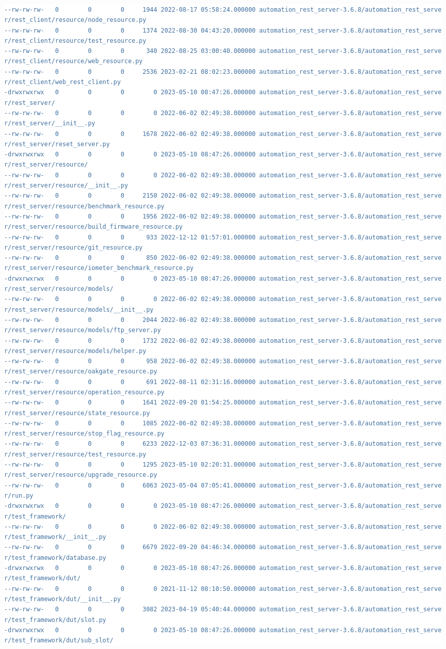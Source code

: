 ```diff
--rw-rw-rw-   0        0        0     1944 2022-08-17 05:58:24.000000 automation_rest_server-3.6.8/automation_rest_server/rest_client/resource/node_resource.py
--rw-rw-rw-   0        0        0     1374 2022-08-30 04:43:20.000000 automation_rest_server-3.6.8/automation_rest_server/rest_client/resource/test_resource.py
--rw-rw-rw-   0        0        0      340 2022-08-25 03:00:40.000000 automation_rest_server-3.6.8/automation_rest_server/rest_client/resource/web_resource.py
--rw-rw-rw-   0        0        0     2536 2023-02-21 08:02:23.000000 automation_rest_server-3.6.8/automation_rest_server/rest_client/web_rest_client.py
-drwxrwxrwx   0        0        0        0 2023-05-10 08:47:26.000000 automation_rest_server-3.6.8/automation_rest_server/rest_server/
--rw-rw-rw-   0        0        0        0 2022-06-02 02:49:38.000000 automation_rest_server-3.6.8/automation_rest_server/rest_server/__init__.py
--rw-rw-rw-   0        0        0     1678 2022-06-02 02:49:38.000000 automation_rest_server-3.6.8/automation_rest_server/rest_server/reset_server.py
-drwxrwxrwx   0        0        0        0 2023-05-10 08:47:26.000000 automation_rest_server-3.6.8/automation_rest_server/rest_server/resource/
--rw-rw-rw-   0        0        0        0 2022-06-02 02:49:38.000000 automation_rest_server-3.6.8/automation_rest_server/rest_server/resource/__init__.py
--rw-rw-rw-   0        0        0     2150 2022-06-02 02:49:38.000000 automation_rest_server-3.6.8/automation_rest_server/rest_server/resource/benchmark_resource.py
--rw-rw-rw-   0        0        0     1956 2022-06-02 02:49:38.000000 automation_rest_server-3.6.8/automation_rest_server/rest_server/resource/build_firmware_resource.py
--rw-rw-rw-   0        0        0      933 2022-12-12 01:57:01.000000 automation_rest_server-3.6.8/automation_rest_server/rest_server/resource/git_resource.py
--rw-rw-rw-   0        0        0      850 2022-06-02 02:49:38.000000 automation_rest_server-3.6.8/automation_rest_server/rest_server/resource/iometer_benchmark_resource.py
-drwxrwxrwx   0        0        0        0 2023-05-10 08:47:26.000000 automation_rest_server-3.6.8/automation_rest_server/rest_server/resource/models/
--rw-rw-rw-   0        0        0        0 2022-06-02 02:49:38.000000 automation_rest_server-3.6.8/automation_rest_server/rest_server/resource/models/__init__.py
--rw-rw-rw-   0        0        0     2044 2022-06-02 02:49:38.000000 automation_rest_server-3.6.8/automation_rest_server/rest_server/resource/models/ftp_server.py
--rw-rw-rw-   0        0        0     1732 2022-06-02 02:49:38.000000 automation_rest_server-3.6.8/automation_rest_server/rest_server/resource/models/helper.py
--rw-rw-rw-   0        0        0      958 2022-06-02 02:49:38.000000 automation_rest_server-3.6.8/automation_rest_server/rest_server/resource/oakgate_resource.py
--rw-rw-rw-   0        0        0      691 2022-08-11 02:31:16.000000 automation_rest_server-3.6.8/automation_rest_server/rest_server/resource/operation_resource.py
--rw-rw-rw-   0        0        0     1641 2022-09-20 01:54:25.000000 automation_rest_server-3.6.8/automation_rest_server/rest_server/resource/state_resource.py
--rw-rw-rw-   0        0        0     1085 2022-06-02 02:49:38.000000 automation_rest_server-3.6.8/automation_rest_server/rest_server/resource/stop_flag_resource.py
--rw-rw-rw-   0        0        0     6233 2022-12-03 07:36:31.000000 automation_rest_server-3.6.8/automation_rest_server/rest_server/resource/test_resource.py
--rw-rw-rw-   0        0        0     1295 2023-05-10 02:20:31.000000 automation_rest_server-3.6.8/automation_rest_server/rest_server/resource/upgrade_resource.py
--rw-rw-rw-   0        0        0     6063 2023-05-04 07:05:41.000000 automation_rest_server-3.6.8/automation_rest_server/run.py
-drwxrwxrwx   0        0        0        0 2023-05-10 08:47:26.000000 automation_rest_server-3.6.8/automation_rest_server/test_framework/
--rw-rw-rw-   0        0        0        0 2022-06-02 02:49:38.000000 automation_rest_server-3.6.8/automation_rest_server/test_framework/__init__.py
--rw-rw-rw-   0        0        0     6679 2022-09-20 04:46:34.000000 automation_rest_server-3.6.8/automation_rest_server/test_framework/database.py
-drwxrwxrwx   0        0        0        0 2023-05-10 08:47:26.000000 automation_rest_server-3.6.8/automation_rest_server/test_framework/dut/
--rw-rw-rw-   0        0        0        0 2021-11-12 08:10:50.000000 automation_rest_server-3.6.8/automation_rest_server/test_framework/dut/__init__.py
--rw-rw-rw-   0        0        0     3082 2023-04-19 05:40:44.000000 automation_rest_server-3.6.8/automation_rest_server/test_framework/dut/slot.py
-drwxrwxrwx   0        0        0        0 2023-05-10 08:47:26.000000 automation_rest_server-3.6.8/automation_rest_server/test_framework/dut/sub_slot/
```